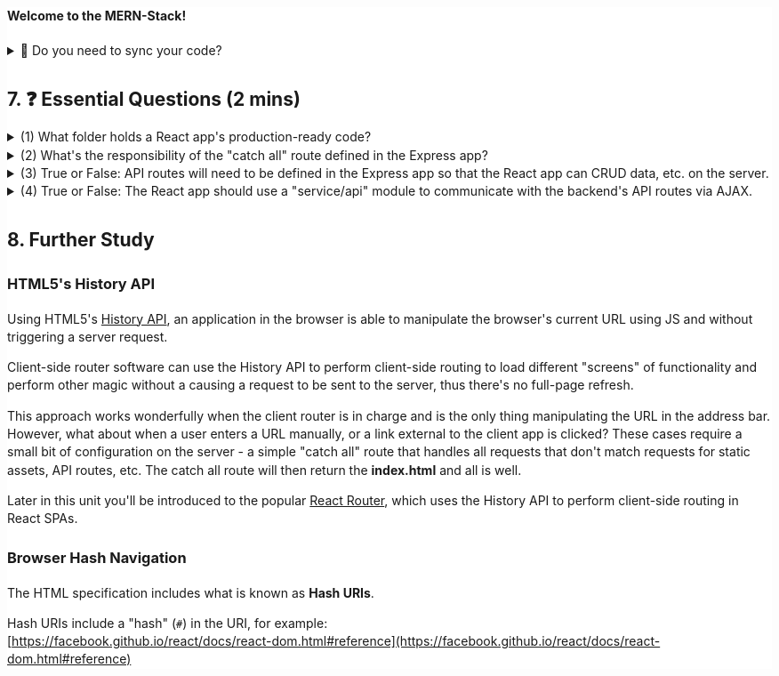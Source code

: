 #### Welcome to the MERN-Stack!

<details><summary>
👀 Do you need to sync your code?
</summary></details>

## 7. ❓ Essential Questions (2 mins)

<details><summary>
(1) What folder holds a React app's production-ready code?
</summary></details>

<details><summary>
(2) What's the responsibility of the "catch all" route defined in the Express app?
</summary></details>

<details><summary>
(3) True or False: API routes will need to be defined in the Express app so that the React app can CRUD data, etc. on the server.
</summary></details>

<details><summary>
(4) True or False: The React app should use a "service/api" module to communicate with the backend's API routes via AJAX.
</summary></details>

## 8. Further Study

### HTML5's History API

Using HTML5's [History API](https://developer.mozilla.org/en-US/docs/Web/API/History), an application in the browser is able to manipulate the browser's current URL using JS and without triggering a server request.

Client-side router software can use the History API to perform client-side routing to load different "screens" of functionality and perform other magic without a causing a request to be sent to the server, thus there's no full-page refresh.

This approach works wonderfully when the client router is in charge and is the only thing manipulating the URL in the address bar. However, what about when a user enters a URL manually, or a link external to the client app is clicked? These cases require a small bit of configuration on the server - a simple "catch all" route that handles all requests that don't match requests for static assets, API routes, etc. The catch all route will then return the **index.html** and all is well.

Later in this unit you'll be introduced to the popular [React Router](https://github.com/ReactTraining/react-router), which uses the History API to perform client-side routing in React SPAs.

### Browser Hash Navigation

The HTML specification includes what is known as **Hash URIs**.

Hash URIs include a "hash" (`#`) in the URI, for example:<br>[https://facebook.github.io/react/docs/react-dom.html#reference](https://facebook.github.io/react/docs/react-dom.html#reference)  
